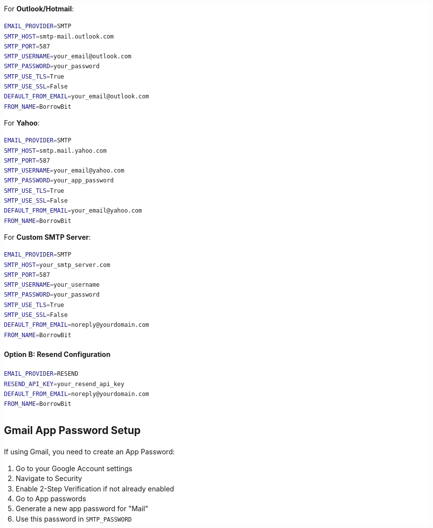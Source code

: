 For **Outlook/Hotmail**:
```bash
EMAIL_PROVIDER=SMTP
SMTP_HOST=smtp-mail.outlook.com
SMTP_PORT=587
SMTP_USERNAME=your_email@outlook.com
SMTP_PASSWORD=your_password
SMTP_USE_TLS=True
SMTP_USE_SSL=False
DEFAULT_FROM_EMAIL=your_email@outlook.com
FROM_NAME=BorrowBit
```

For **Yahoo**:
```bash
EMAIL_PROVIDER=SMTP
SMTP_HOST=smtp.mail.yahoo.com
SMTP_PORT=587
SMTP_USERNAME=your_email@yahoo.com
SMTP_PASSWORD=your_app_password
SMTP_USE_TLS=True
SMTP_USE_SSL=False
DEFAULT_FROM_EMAIL=your_email@yahoo.com
FROM_NAME=BorrowBit
```

For **Custom SMTP Server**:
```bash
EMAIL_PROVIDER=SMTP
SMTP_HOST=your_smtp_server.com
SMTP_PORT=587
SMTP_USERNAME=your_username
SMTP_PASSWORD=your_password
SMTP_USE_TLS=True
SMTP_USE_SSL=False
DEFAULT_FROM_EMAIL=noreply@yourdomain.com
FROM_NAME=BorrowBit
```

#### Option B: Resend Configuration

```bash
EMAIL_PROVIDER=RESEND
RESEND_API_KEY=your_resend_api_key
DEFAULT_FROM_EMAIL=noreply@yourdomain.com
FROM_NAME=BorrowBit
```

## Gmail App Password Setup

If using Gmail, you need to create an App Password:

1. Go to your Google Account settings
2. Navigate to Security
3. Enable 2-Step Verification if not already enabled
4. Go to App passwords
5. Generate a new app password for "Mail"
6. Use this password in `SMTP_PASSWORD`
